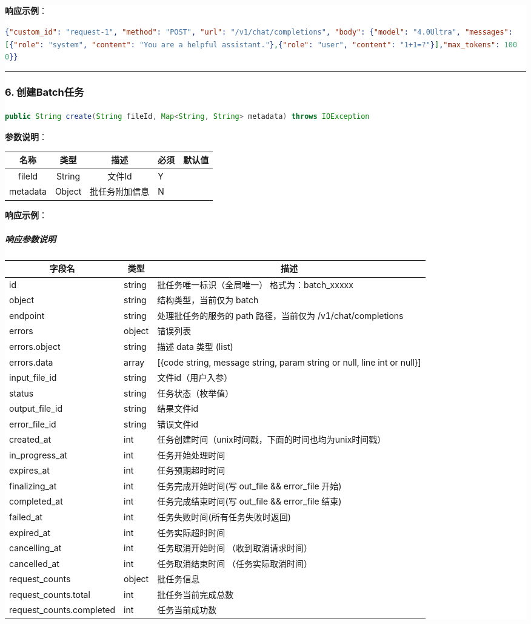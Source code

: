 **响应示例**：

```json
{"custom_id": "request-1", "method": "POST", "url": "/v1/chat/completions", "body": {"model": "4.0Ultra", "messages": [{"role": "system", "content": "You are a helpful assistant."},{"role": "user", "content": "1+1=?"}],"max_tokens": 1000}}
```

---

### 6. 创建Batch任务
```java
public String create(String fileId, Map<String, String> metadata) throws IOException
```
**参数说明**：

|   名称   |  类型  |      描述      | 必须 | 默认值 |
| :------: | :----: | :------------: | ---- | ------ |
|  fileId  | String |     文件Id     | Y    |        |
| metadata | Object | 批任务附加信息 | N    |        |

**响应示例**：

##### 响应参数说明

| 字段名                   | 类型   | 描述                                                         |
| ------------------------ | ------ | ------------------------------------------------------------ |
| id                       | string | 批任务唯一标识（全局唯一） 格式为：batch_xxxxx               |
| object                   | string | 结构类型，当前仅为 batch                                     |
| endpoint                 | string | 处理批任务的服务的 path 路径，当前仅为 /v1/chat/completions  |
| errors                   | object | 错误列表                                                     |
| errors.object            | string | 描述 data 类型 (list)                                        |
| errors.data              | array  | [{code string, message string, param string or null, line int or null}] |
| input_file_id            | string | 文件id（用户入参）                                           |
| status                   | string | 任务状态（枚举值）                                           |
| output_file_id           | string | 结果文件id                                                   |
| error_file_id            | string | 错误文件id                                                   |
| created_at               | int    | 任务创建时间（unix时间戳，下面的时间也均为unix时间戳）       |
| in_progress_at           | int    | 任务开始处理时间                                             |
| expires_at               | int    | 任务预期超时时间                                             |
| finalizing_at            | int    | 任务完成开始时间(写 out_file && error_file 开始)             |
| completed_at             | int    | 任务完成结束时间(写 out_file && error_file 结束)             |
| failed_at                | int    | 任务失败时间(所有任务失败时返回)                             |
| expired_at               | int    | 任务实际超时时间                                             |
| cancelling_at            | int    | 任务取消开始时间 （收到取消请求时间）                        |
| cancelled_at             | int    | 任务取消结束时间 （任务实际取消时间）                        |
| request_counts           | object | 批任务信息                                                   |
| request_counts.total     | int    | 批任务当前完成总数                                           |
| request_counts.completed | int    | 任务当前成功数                                               |